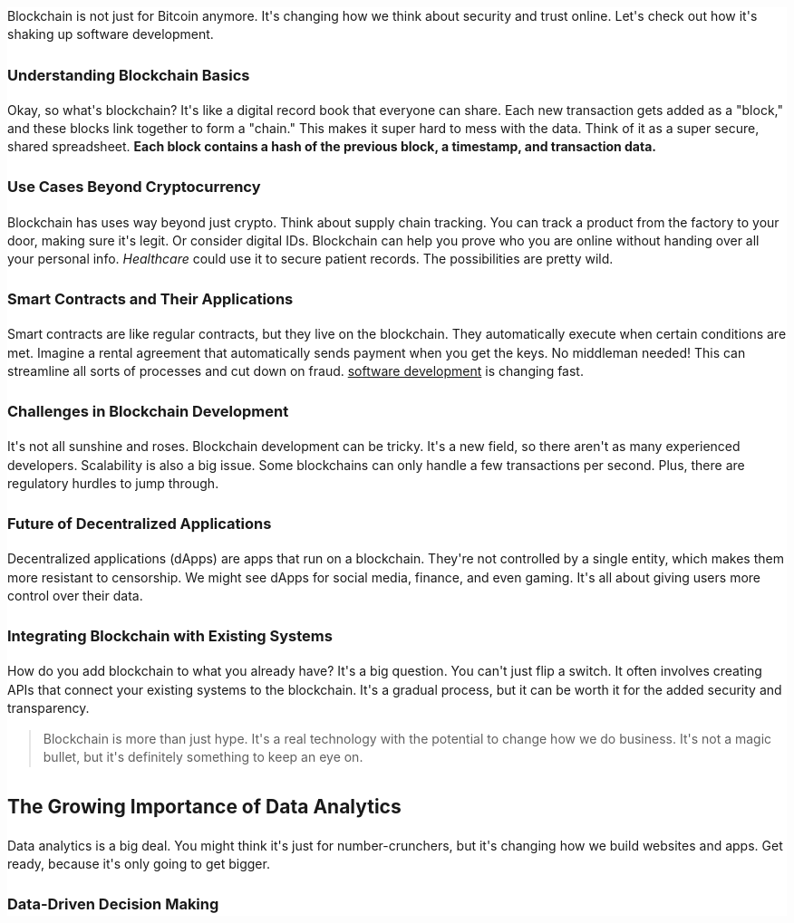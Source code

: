Blockchain is not just for Bitcoin anymore. It's changing how we think about security and trust online. Let's check out how it's shaking up software development.

### Understanding Blockchain Basics

Okay, so what's blockchain? It's like a digital record book that everyone can share. Each new transaction gets added as a "block," and these blocks link together to form a "chain." This makes it super hard to mess with the data. Think of it as a super secure, shared spreadsheet. **Each block contains a hash of the previous block, a timestamp, and transaction data.**

### Use Cases Beyond Cryptocurrency

Blockchain has uses way beyond just crypto. Think about supply chain tracking. You can track a product from the factory to your door, making sure it's legit. Or consider digital IDs. Blockchain can help you prove who you are online without handing over all your personal info. _Healthcare_ could use it to secure patient records. The possibilities are pretty wild.

### Smart Contracts and Their Applications

Smart contracts are like regular contracts, but they live on the blockchain. They automatically execute when certain conditions are met. Imagine a rental agreement that automatically sends payment when you get the keys. No middleman needed! This can streamline all sorts of processes and cut down on fraud. [software development](https://jetthoughts.com/blog/discover-best-it-companies-hiring-in/) is changing fast.

### Challenges in Blockchain Development

It's not all sunshine and roses. Blockchain development can be tricky. It's a new field, so there aren't as many experienced developers. Scalability is also a big issue. Some blockchains can only handle a few transactions per second. Plus, there are regulatory hurdles to jump through.

### Future of Decentralized Applications

Decentralized applications (dApps) are apps that run on a blockchain. They're not controlled by a single entity, which makes them more resistant to censorship. We might see dApps for social media, finance, and even gaming. It's all about giving users more control over their data.

### Integrating Blockchain with Existing Systems

How do you add blockchain to what you already have? It's a big question. You can't just flip a switch. It often involves creating APIs that connect your existing systems to the blockchain. It's a gradual process, but it can be worth it for the added security and transparency.

> Blockchain is more than just hype. It's a real technology with the potential to change how we do business. It's not a magic bullet, but it's definitely something to keep an eye on.

## The Growing Importance of Data Analytics

Data analytics is a big deal. You might think it's just for number-crunchers, but it's changing how we build websites and apps. Get ready, because it's only going to get bigger.

### Data-Driven Decision Making
